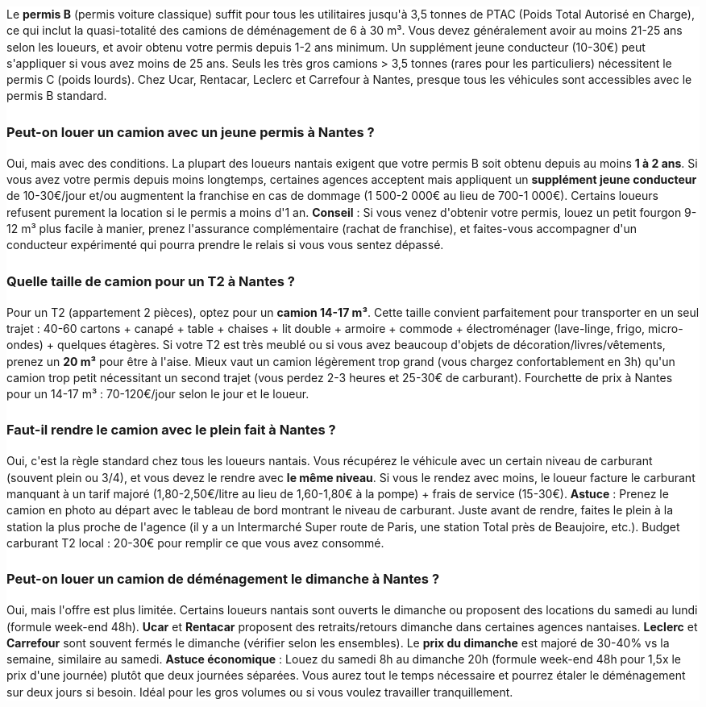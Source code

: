 Le **permis B** (permis voiture classique) suffit pour tous les utilitaires jusqu'à 3,5 tonnes de PTAC (Poids Total Autorisé en Charge), ce qui inclut la quasi-totalité des camions de déménagement de 6 à 30 m³. Vous devez généralement avoir au moins 21-25 ans selon les loueurs, et avoir obtenu votre permis depuis 1-2 ans minimum. Un supplément jeune conducteur (10-30€) peut s'appliquer si vous avez moins de 25 ans. Seuls les très gros camions > 3,5 tonnes (rares pour les particuliers) nécessitent le permis C (poids lourds). Chez Ucar, Rentacar, Leclerc et Carrefour à Nantes, presque tous les véhicules sont accessibles avec le permis B standard.

### Peut-on louer un camion avec un jeune permis à Nantes ?

Oui, mais avec des conditions. La plupart des loueurs nantais exigent que votre permis B soit obtenu depuis au moins **1 à 2 ans**. Si vous avez votre permis depuis moins longtemps, certaines agences acceptent mais appliquent un **supplément jeune conducteur** de 10-30€/jour et/ou augmentent la franchise en cas de dommage (1 500-2 000€ au lieu de 700-1 000€). Certains loueurs refusent purement la location si le permis a moins d'1 an. **Conseil** : Si vous venez d'obtenir votre permis, louez un petit fourgon 9-12 m³ plus facile à manier, prenez l'assurance complémentaire (rachat de franchise), et faites-vous accompagner d'un conducteur expérimenté qui pourra prendre le relais si vous vous sentez dépassé.

### Quelle taille de camion pour un T2 à Nantes ?

Pour un T2 (appartement 2 pièces), optez pour un **camion 14-17 m³**. Cette taille convient parfaitement pour transporter en un seul trajet : 40-60 cartons + canapé + table + chaises + lit double + armoire + commode + électroménager (lave-linge, frigo, micro-ondes) + quelques étagères. Si votre T2 est très meublé ou si vous avez beaucoup d'objets de décoration/livres/vêtements, prenez un **20 m³** pour être à l'aise. Mieux vaut un camion légèrement trop grand (vous chargez confortablement en 3h) qu'un camion trop petit nécessitant un second trajet (vous perdez 2-3 heures et 25-30€ de carburant). Fourchette de prix à Nantes pour un 14-17 m³ : 70-120€/jour selon le jour et le loueur.

### Faut-il rendre le camion avec le plein fait à Nantes ?

Oui, c'est la règle standard chez tous les loueurs nantais. Vous récupérez le véhicule avec un certain niveau de carburant (souvent plein ou 3/4), et vous devez le rendre avec **le même niveau**. Si vous le rendez avec moins, le loueur facture le carburant manquant à un tarif majoré (1,80-2,50€/litre au lieu de 1,60-1,80€ à la pompe) + frais de service (15-30€). **Astuce** : Prenez le camion en photo au départ avec le tableau de bord montrant le niveau de carburant. Juste avant de rendre, faites le plein à la station la plus proche de l'agence (il y a un Intermarché Super route de Paris, une station Total près de Beaujoire, etc.). Budget carburant T2 local : 20-30€ pour remplir ce que vous avez consommé.

### Peut-on louer un camion de déménagement le dimanche à Nantes ?

Oui, mais l'offre est plus limitée. Certains loueurs nantais sont ouverts le dimanche ou proposent des locations du samedi au lundi (formule week-end 48h). **Ucar** et **Rentacar** proposent des retraits/retours dimanche dans certaines agences nantaises. **Leclerc** et **Carrefour** sont souvent fermés le dimanche (vérifier selon les ensembles). Le **prix du dimanche** est majoré de 30-40% vs la semaine, similaire au samedi. **Astuce économique** : Louez du samedi 8h au dimanche 20h (formule week-end 48h pour 1,5x le prix d'une journée) plutôt que deux journées séparées. Vous aurez tout le temps nécessaire et pourrez étaler le déménagement sur deux jours si besoin. Idéal pour les gros volumes ou si vous voulez travailler tranquillement.
